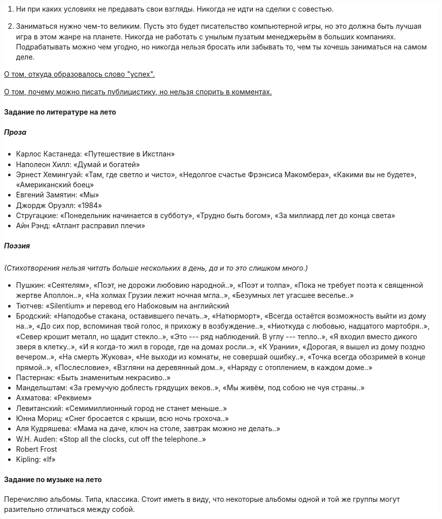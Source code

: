 1. Ни при каких условиях не предавать свои взгляды. Никогда не идти на сделки с совестью.

2. Заниматься нужно чем-то великим. Пусть это будет писательство компьютерной игры, но это должна быть лучшая игра в этом жанре на планете. Никогда не работать с унылым пузатым менеджерьём в больших компаниях. Подрабатывать можно чем угодно, но никогда нельзя бросать или забывать то, чем ты хочешь заниматься на самом деле.

[О том, откуда образовалось слово "успех".](http://arsenal-blog.com/?p=15490)

[О том, почему можно писать публицистику, но нельзя спорить в комментах.](http://arsenal-blog.com/?p=21174)

#### Задание по литературе на лето


##### Проза

* Карлос Кастанеда: «Путешествие в Икстлан»
* Наполеон Хилл: «Думай и богатей»
* Эрнест Хемингуэй: «Там, где светло и чисто», «Недолгое счастье Фрэнсиса Макомбера», «Какими вы не будете», «Американский боец»
* Евгений Замятин: «Мы»
* Джордж Оруэлл: «1984»
* Стругацкие: «Понедельник начинается в субботу», «Трудно быть богом», «За миллиард лет до конца света»
* Айн Рэнд: «Атлант расправил плечи»

##### Поэзия

*(Стихотворения нельзя читать больше нескольких в день, да и то это слишком много.)*

* Пушкин: «Сеятелям», «Поэт, не дорожи любовию народной..», «Поэт и толпа», «Пока не требует поэта к священной жертве Аполлон..», «На холмах Грузии лежит ночная мгла..», «Безумных лет угасшее веселье..»
* Тютчев: «Silentium» и перевод его Набоковым на английский
* Бродский: «Наподобье стакана, оставившего печать..», «Натюрморт», «Всегда остаётся возможность выйти из дому на..», «До сих пор, вспоминая твой голос, я прихожу в возбуждение..», «Ниоткуда с любовью, надцатого мартобря..», «Север крошит металл, но щадит стекло..», «Это --- ряд наблюдений. В углу --- тепло..», «Я входил вместо дикого зверя в клетку..», «И я когда-то жил в городе, где на домах росли..», «К Урании», «Дорогая, я вышел из дому поздно вечером..», «На смерть Жукова», «Не выходи из комнаты, не совершай ошибку..», «Точка всегда обозримей в конце прямой..», «Послесловие», «Взгляни на деревянный дом..», «Наряду с отоплением, в каждом доме..»
* Пастернак: «Быть знаменитым некрасиво..»
* Мандельштам: «За гремучую доблесть грядущих веков..», «Мы живём, под собою не чуя страны..»
* Ахматова: «Реквием»
* Левитанский: «Семимиллионный город не станет меньше..»
* Юнна Мориц: «Снег бросается с крыши, всю ночь грохоча..»
* Аля Кудряшева: «Мама на даче, ключ на столе, завтрак можно не делать..»
* W.H. Auden: «Stop all the clocks, cut off the telephone..»
* Robert Frost
* Kipling: «If»

#### Задание по музыке на лето

Перечисляю альбомы. Типа, классика. Стоит иметь в виду, что некоторые альбомы одной и той же группы могут разительно отличаться между собой.
